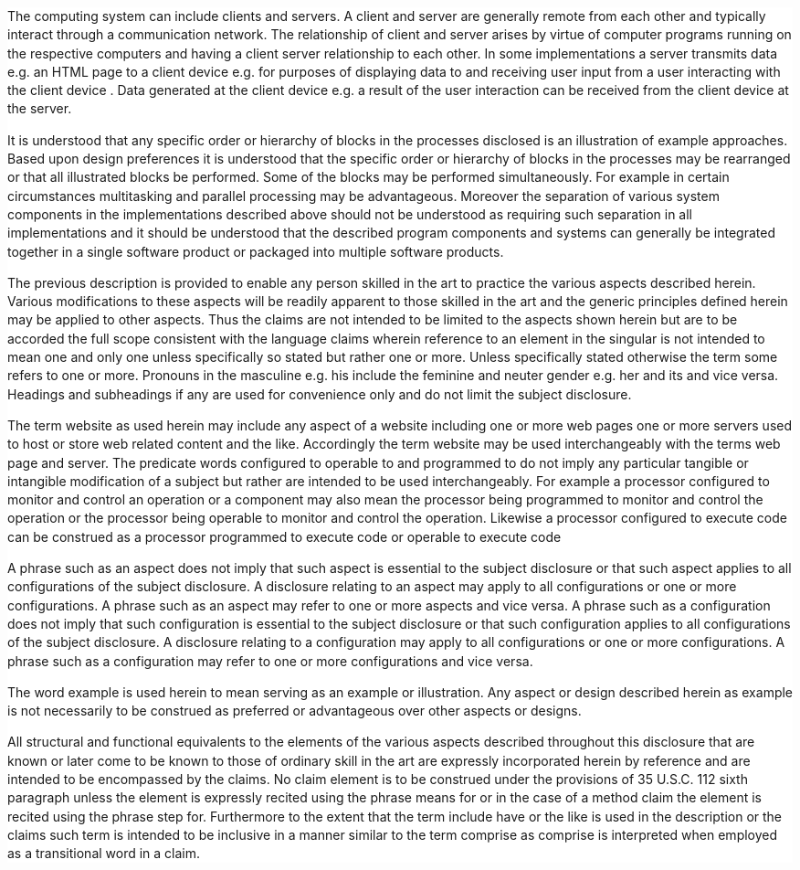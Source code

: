 The computing system can include clients and servers. A client and server are generally remote from each other and typically interact through a communication network. The relationship of client and server arises by virtue of computer programs running on the respective computers and having a client server relationship to each other. In some implementations a server transmits data e.g. an HTML page to a client device e.g. for purposes of displaying data to and receiving user input from a user interacting with the client device . Data generated at the client device e.g. a result of the user interaction can be received from the client device at the server.

It is understood that any specific order or hierarchy of blocks in the processes disclosed is an illustration of example approaches. Based upon design preferences it is understood that the specific order or hierarchy of blocks in the processes may be rearranged or that all illustrated blocks be performed. Some of the blocks may be performed simultaneously. For example in certain circumstances multitasking and parallel processing may be advantageous. Moreover the separation of various system components in the implementations described above should not be understood as requiring such separation in all implementations and it should be understood that the described program components and systems can generally be integrated together in a single software product or packaged into multiple software products.

The previous description is provided to enable any person skilled in the art to practice the various aspects described herein. Various modifications to these aspects will be readily apparent to those skilled in the art and the generic principles defined herein may be applied to other aspects. Thus the claims are not intended to be limited to the aspects shown herein but are to be accorded the full scope consistent with the language claims wherein reference to an element in the singular is not intended to mean one and only one unless specifically so stated but rather one or more. Unless specifically stated otherwise the term some refers to one or more. Pronouns in the masculine e.g. his include the feminine and neuter gender e.g. her and its and vice versa. Headings and subheadings if any are used for convenience only and do not limit the subject disclosure.

The term website as used herein may include any aspect of a website including one or more web pages one or more servers used to host or store web related content and the like. Accordingly the term website may be used interchangeably with the terms web page and server. The predicate words configured to operable to and programmed to do not imply any particular tangible or intangible modification of a subject but rather are intended to be used interchangeably. For example a processor configured to monitor and control an operation or a component may also mean the processor being programmed to monitor and control the operation or the processor being operable to monitor and control the operation. Likewise a processor configured to execute code can be construed as a processor programmed to execute code or operable to execute code

A phrase such as an aspect does not imply that such aspect is essential to the subject disclosure or that such aspect applies to all configurations of the subject disclosure. A disclosure relating to an aspect may apply to all configurations or one or more configurations. A phrase such as an aspect may refer to one or more aspects and vice versa. A phrase such as a configuration does not imply that such configuration is essential to the subject disclosure or that such configuration applies to all configurations of the subject disclosure. A disclosure relating to a configuration may apply to all configurations or one or more configurations. A phrase such as a configuration may refer to one or more configurations and vice versa.

The word example is used herein to mean serving as an example or illustration. Any aspect or design described herein as example is not necessarily to be construed as preferred or advantageous over other aspects or designs.

All structural and functional equivalents to the elements of the various aspects described throughout this disclosure that are known or later come to be known to those of ordinary skill in the art are expressly incorporated herein by reference and are intended to be encompassed by the claims. No claim element is to be construed under the provisions of 35 U.S.C. 112 sixth paragraph unless the element is expressly recited using the phrase means for or in the case of a method claim the element is recited using the phrase step for. Furthermore to the extent that the term include have or the like is used in the description or the claims such term is intended to be inclusive in a manner similar to the term comprise as comprise is interpreted when employed as a transitional word in a claim.

